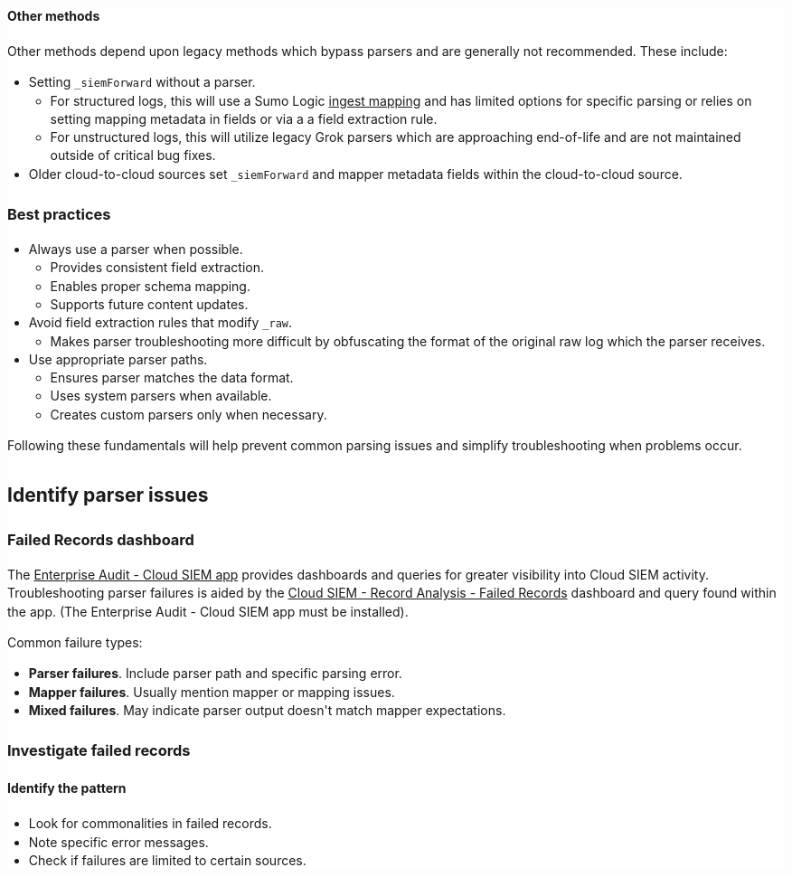 #### Other methods

Other methods depend upon legacy methods which bypass parsers and are generally not recommended. These include:

* Setting `_siemForward` without a parser.
   * For structured logs, this will use a Sumo Logic [ingest mapping](/docs/cse/ingestion/sumo-logic-ingest-mapping/) and has limited options for specific parsing or relies on setting mapping metadata in fields or via a a field extraction rule.
   * For unstructured logs, this will utilize legacy Grok parsers which are approaching end-of-life and are not maintained outside of critical bug fixes.
* Older cloud-to-cloud sources set `_siemForward` and mapper metadata fields within the cloud-to-cloud source.

### Best practices

* Always use a parser when possible.
   * Provides consistent field extraction.
   * Enables proper schema mapping.
   * Supports future content updates.
* Avoid field extraction rules that modify `_raw`.
   * Makes parser troubleshooting more difficult by obfuscating the format of the original raw log which the parser receives.
* Use appropriate parser paths.
   * Ensures parser matches the data format.
   * Uses system parsers when available.
   * Creates custom parsers only when necessary.

Following these fundamentals will help prevent common parsing issues and simplify troubleshooting when problems occur.

## Identify parser issues

### Failed Records dashboard

The [Enterprise Audit - Cloud SIEM app](/docs/integrations/sumo-apps/cse/) provides dashboards and queries for greater visibility into Cloud SIEM activity. Troubleshooting parser failures is aided by the [Cloud SIEM - Record Analysis - Failed Records](/docs/integrations/sumo-apps/cse/#cloud-siem---record-analysis---failed-records) dashboard and query found within the app. (The Enterprise Audit - Cloud SIEM app must be installed).

Common failure types:
* **Parser failures**. Include parser path and specific parsing error.
* **Mapper failures**. Usually mention mapper or mapping issues.
* **Mixed failures**. May indicate parser output doesn't match mapper expectations.

### Investigate failed records
 
#### Identify the pattern

* Look for commonalities in failed records.
* Note specific error messages.
* Check if failures are limited to certain sources.
